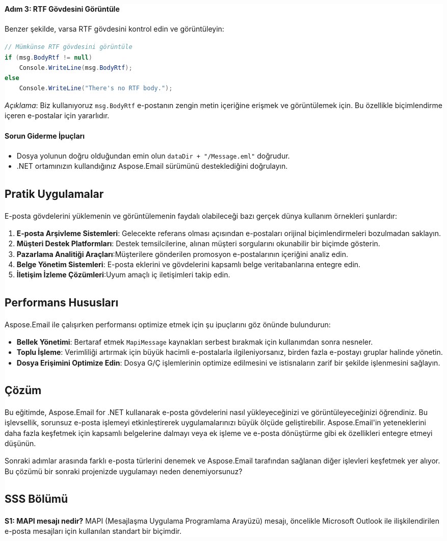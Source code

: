 #### Adım 3: RTF Gövdesini Görüntüle
Benzer şekilde, varsa RTF gövdesini kontrol edin ve görüntüleyin:
```csharp
// Mümkünse RTF gövdesini görüntüle
if (msg.BodyRtf != null)
    Console.WriteLine(msg.BodyRtf);
else
    Console.WriteLine("There's no RTF body.");
```
*Açıklama*: Biz kullanıyoruz `msg.BodyRtf` e-postanın zengin metin içeriğine erişmek ve görüntülemek için. Bu özellikle biçimlendirme içeren e-postalar için yararlıdır.

#### Sorun Giderme İpuçları
- Dosya yolunun doğru olduğundan emin olun `dataDir + "/Message.eml"` doğrudur.
- .NET ortamınızın kullandığınız Aspose.Email sürümünü desteklediğini doğrulayın.

## Pratik Uygulamalar
E-posta gövdelerini yüklemenin ve görüntülemenin faydalı olabileceği bazı gerçek dünya kullanım örnekleri şunlardır:
1. **E-posta Arşivleme Sistemleri**: Gelecekte referans olması açısından e-postaları orijinal biçimlendirmeleri bozulmadan saklayın.
2. **Müşteri Destek Platformları**: Destek temsilcilerine, alınan müşteri sorgularını okunabilir bir biçimde gösterin.
3. **Pazarlama Analitiği Araçları**:Müşterilere gönderilen promosyon e-postalarının içeriğini analiz edin.
4. **Belge Yönetim Sistemleri**: E-posta eklerini ve gövdelerini kapsamlı belge veritabanlarına entegre edin.
5. **İletişim İzleme Çözümleri**:Uyum amaçlı iç iletişimleri takip edin.

## Performans Hususları
Aspose.Email ile çalışırken performansı optimize etmek için şu ipuçlarını göz önünde bulundurun:
- **Bellek Yönetimi**: Bertaraf etmek `MapiMessage` kaynakları serbest bırakmak için kullanımdan sonra nesneler.
- **Toplu İşleme**: Verimliliği artırmak için büyük hacimli e-postalarla ilgileniyorsanız, birden fazla e-postayı gruplar halinde yönetin.
- **Dosya Erişimini Optimize Edin**: Dosya G/Ç işlemlerinin optimize edilmesini ve istisnaların zarif bir şekilde işlenmesini sağlayın.

## Çözüm
Bu eğitimde, Aspose.Email for .NET kullanarak e-posta gövdelerini nasıl yükleyeceğinizi ve görüntüleyeceğinizi öğrendiniz. Bu işlevsellik, sorunsuz e-posta işlemeyi etkinleştirerek uygulamalarınızı büyük ölçüde geliştirebilir. Aspose.Email'in yeteneklerini daha fazla keşfetmek için kapsamlı belgelerine dalmayı veya ek işleme ve e-posta dönüştürme gibi ek özellikleri entegre etmeyi düşünün.

Sonraki adımlar arasında farklı e-posta türlerini denemek ve Aspose.Email tarafından sağlanan diğer işlevleri keşfetmek yer alıyor. Bu çözümü bir sonraki projenizde uygulamayı neden denemiyorsunuz?

## SSS Bölümü
**S1: MAPI mesajı nedir?**
MAPI (Mesajlaşma Uygulama Programlama Arayüzü) mesajı, öncelikle Microsoft Outlook ile ilişkilendirilen e-posta mesajları için kullanılan standart bir biçimdir.
